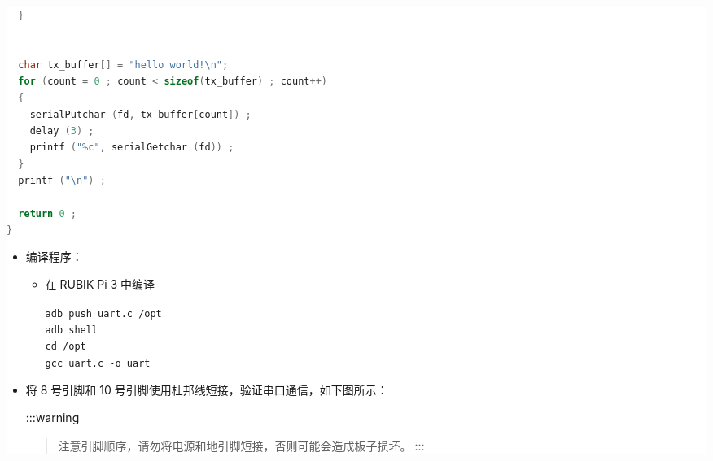   ```c
    }


    char tx_buffer[] = "hello world!\n";
    for (count = 0 ; count < sizeof(tx_buffer) ; count++)
    {
      serialPutchar (fd, tx_buffer[count]) ;
      delay (3) ;
      printf ("%c", serialGetchar (fd)) ;
    }
    printf ("\n") ;

    return 0 ;
  }
  ```

* 编译程序：

  * 在 RUBIK Pi 3 中编译

    ```shell
    adb push uart.c /opt
    adb shell
    cd /opt
    gcc uart.c -o uart
    ```

* 将 8 号引脚和 10 号引脚使用杜邦线短接，验证串口通信，如下图所示：

  :::warning
  >
  > 注意引脚顺序，请勿将电源和地引脚短接，否则可能会造成板子损坏。
  :::
